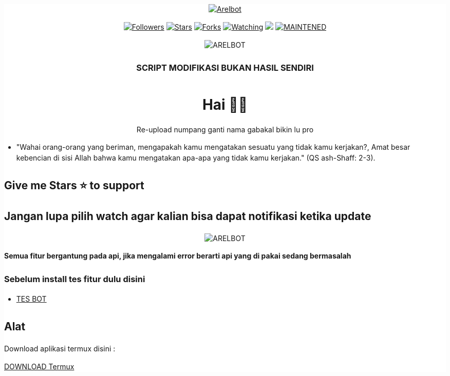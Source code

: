 </p>
<p align="center">
<a href="#"><img title="Arelbot" src="https://img.shields.io/badge/Termux Whatsapp Bot-green?colorA=%23ff0000&colorB=%23017e40&style=for-the-badge"></a>
<p align="center">
<a href="https://github.com/mrfzvx12/followers"><img title="Followers" src="https://img.shields.io/github/followers/mrfzvx12?color=blue&style=flat-square"></a>
<a href="https://github.com/mrfzvx12/termux-whatsapp-bot/stargazers/"><img title="Stars" src="https://img.shields.io/github/stars/mrfzvx12/termux-whatsapp-bot?color=red&style=flat-square"></a>
<a href="https://github.com/mrfzvx12/termux-whatsapp-bot/network/members"><img title="Forks" src="https://img.shields.io/github/forks/mrfzvx12/termux-whatsapp-bot?color=red&style=flat-square"></a>
<a href="https://github.com/mrfzvx12/termux-whatsapp-bot/watchers"><img title="Watching" src="https://img.shields.io/github/watchers/mrfzvx12/termux-whatsapp-bot?label=Watchers&color=blue&style=flat-square"></a>
<a href="https://hits.seeyoufarm.com"><img src="https://hits.seeyoufarm.com/api/count/incr/badge.svg?url=https%3A%2F%2Fgithub.com%2Fmrfzvx12%2Ftermux-whatsapp-bot&count_bg=%2379C83D&title_bg=%23555555&icon=probot.svg&icon_color=%2300FF6D&title=hits&edge_flat=false"/></a>
<a href="#"><img title="MAINTENED" src="https://img.shields.io/badge/MAINTENED-YES-blue.svg"></a>
</p>

<div align="center">
    <img alt="ARELBOT" src ="https://user-images.githubusercontent.com/72728486/102708092-ece61880-42d2-11eb-831b-f3909d67921e.jpg" width="320">
    <h3> SCRIPT MODIFIKASI BUKAN HASIL SENDIRI </h3>

# Hai 👋🏻

Re-upload numpang ganti nama gabakal bikin lu pro
</div>

* "Wahai orang-orang yang beriman, mengapakah kamu mengatakan sesuatu yang tidak kamu kerjakan?, Amat besar kebencian di sisi Allah bahwa kamu mengatakan apa-apa yang tidak kamu kerjakan."
(QS ash-Shaff: 2-3).

## Give me Stars ⭐ to support

## Jangan lupa pilih watch agar kalian bisa dapat notifikasi ketika update

<div align="center">
    <img alt="ARELBOT" src ="https://user-images.githubusercontent.com/72728486/104745189-62cd8a80-5780-11eb-987d-1b77e5989613.gif" width="50">
</div>

**Semua fitur bergantung pada api, jika mengalami error berarti api yang di pakai sedang bermasalah**


### Sebelum install tes fitur dulu disini
* [TES BOT](https://chat.whatsapp.com/FQNUK5VFD68GZaB0UlXjst)

## Alat

Download aplikasi termux disini :

[DOWNLOAD Termux](https://play.google.com/store/apps/details?id=com.termux) 
